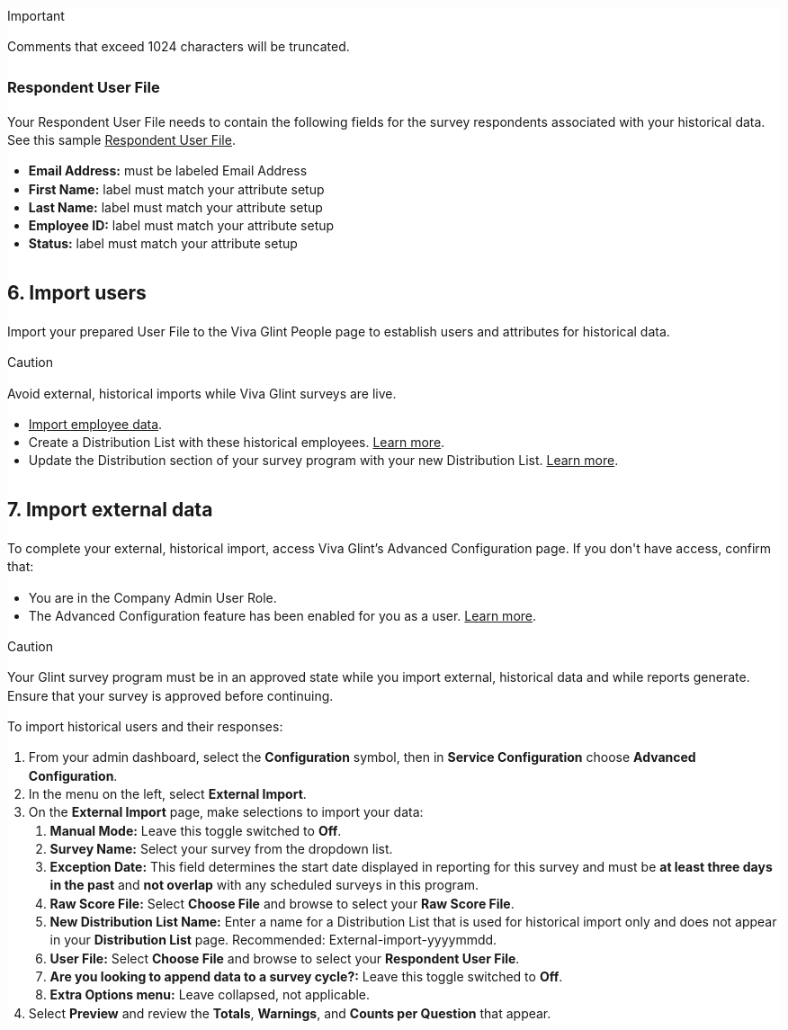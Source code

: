 > [!IMPORTANT]
> Comments that exceed 1024 characters will be truncated.

### Respondent User File

Your Respondent User File needs to contain the following fields for the survey respondents associated with your historical data. See this sample [Respondent User File](https://www.microsoft.com/en-us/download/details.aspx?id=105694).

- **Email Address:** must be labeled Email Address
- **First Name:** label must match your attribute setup
- **Last Name:** label must match your attribute setup
- **Employee ID:** label must match your attribute setup
- **Status:** label must match your attribute setup

## 6. Import users

Import your prepared User File to the Viva Glint People page to establish users and attributes for historical data.

> [!CAUTION]
> Avoid external, historical imports while Viva Glint surveys are live.

- [Import employee data](https://go.microsoft.com/fwlink/?linkid=2230742).
- Create a Distribution List with these historical employees. [Learn more](https://go.microsoft.com/fwlink/?linkid=2231414).
- Update the Distribution section of your survey program with your new Distribution List. [Learn more](https://go.microsoft.com/fwlink/?linkid=2231504).

## 7. Import external data

To complete your external, historical import, access Viva Glint’s Advanced Configuration page. If you don't have access, confirm that:

- You are in the Company Admin User Role.
- The Advanced Configuration feature has been enabled for you as a user. [Learn more](https://go.microsoft.com/fwlink/?linkid=2240194).

> [!CAUTION]
> Your Glint survey program must be in an approved state while you import external, historical data and while reports generate. Ensure that your survey is approved before continuing.

To import historical users and their responses:

1. From your admin dashboard, select the **Configuration** symbol, then in **Service Configuration** choose **Advanced Configuration**.
1. In the menu on the left, select **External Import**.
2. On the **External Import** page, make selections to import your data:
   1. **Manual Mode:** Leave this toggle switched to **Off**.
   1. **Survey Name:** Select your survey from the dropdown list.
   2. **Exception Date:** This field determines the start date displayed in reporting for this survey and must be **at least three days in the past** and **not overlap** with any scheduled surveys in this program.
   3. **Raw Score File:** Select **Choose File** and browse to select your **Raw Score File**.
   4. **New Distribution List Name:** Enter a name for a Distribution List that is used for historical import only and does not appear in your **Distribution List** page. Recommended: External-import-yyyymmdd.
   5. **User File:** Select **Choose File** and browse to select your **Respondent User File**.
   6. **Are you looking to append data to a survey cycle?:** Leave this toggle switched to **Off**.
   7. **Extra Options menu:** Leave collapsed, not applicable.
1. Select **Preview** and review the **Totals**, **Warnings**, and **Counts per Question** that appear.
